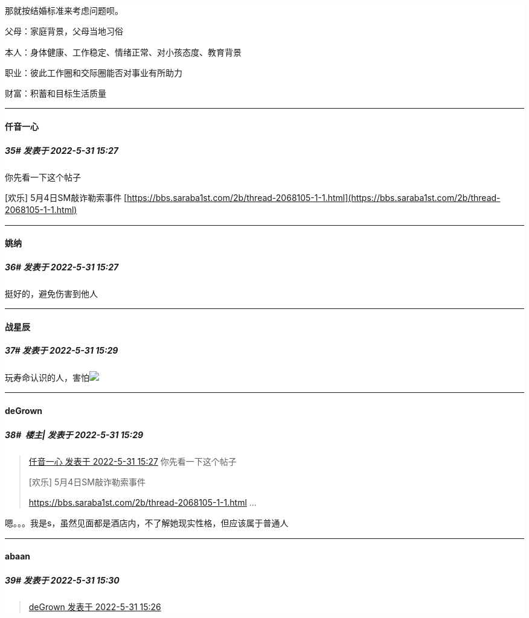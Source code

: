 那就按结婚标准来考虑问题呗。

父母：家庭背景，父母当地习俗

本人：身体健康、工作稳定、情绪正常、对小孩态度、教育背景

职业：彼此工作圈和交际圈能否对事业有所助力

财富：积蓄和目标生活质量

*****

####  仟音一心  
##### 35#       发表于 2022-5-31 15:27

你先看一下这个帖子

[欢乐] 5月4日SM敲诈勒索事件
[https://bbs.saraba1st.com/2b/thread-2068105-1-1.html](https://bbs.saraba1st.com/2b/thread-2068105-1-1.html)

*****

####  姚纳  
##### 36#       发表于 2022-5-31 15:27

挺好的，避免伤害到他人

*****

####  战星辰  
##### 37#       发表于 2022-5-31 15:29

玩寿命认识的人，害怕<img src="https://static.saraba1st.com/image/smiley/face2017/034.png" referrerpolicy="no-referrer">

*****

####  deGrown  
##### 38#         楼主| 发表于 2022-5-31 15:29

<blockquote><a href="httphttps://bbs.saraba1st.com/2b/forum.php?mod=redirect&amp;goto=findpost&amp;pid=56067940&amp;ptid=2072470" target="_blank">仟音一心 发表于 2022-5-31 15:27</a>
你先看一下这个帖子

[欢乐] 5月4日SM敲诈勒索事件

https://bbs.saraba1st.com/2b/thread-2068105-1-1.html ...</blockquote>
嗯。。。我是s，虽然见面都是酒店内，不了解她现实性格，但应该属于普通人

*****

####  abaan  
##### 39#       发表于 2022-5-31 15:30

<blockquote><a href="httphttps://bbs.saraba1st.com/2b/forum.php?mod=redirect&amp;goto=findpost&amp;pid=56067920&amp;ptid=2072470" target="_blank">deGrown 发表于 2022-5-31 15:26</a>

